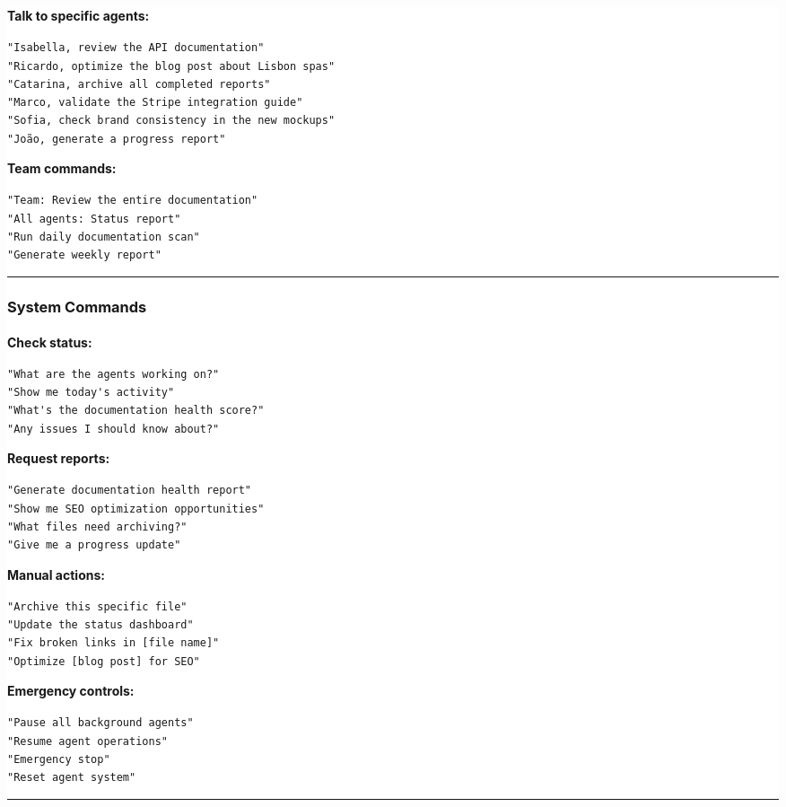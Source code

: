 **Talk to specific agents:**
```
"Isabella, review the API documentation"
"Ricardo, optimize the blog post about Lisbon spas"
"Catarina, archive all completed reports"
"Marco, validate the Stripe integration guide"
"Sofia, check brand consistency in the new mockups"
"João, generate a progress report"
```

**Team commands:**
```
"Team: Review the entire documentation"
"All agents: Status report"
"Run daily documentation scan"
"Generate weekly report"
```

---

### System Commands

**Check status:**
```
"What are the agents working on?"
"Show me today's activity"
"What's the documentation health score?"
"Any issues I should know about?"
```

**Request reports:**
```
"Generate documentation health report"
"Show me SEO optimization opportunities"
"What files need archiving?"
"Give me a progress update"
```

**Manual actions:**
```
"Archive this specific file"
"Update the status dashboard"
"Fix broken links in [file name]"
"Optimize [blog post] for SEO"
```

**Emergency controls:**
```
"Pause all background agents"
"Resume agent operations"
"Emergency stop"
"Reset agent system"
```

---
